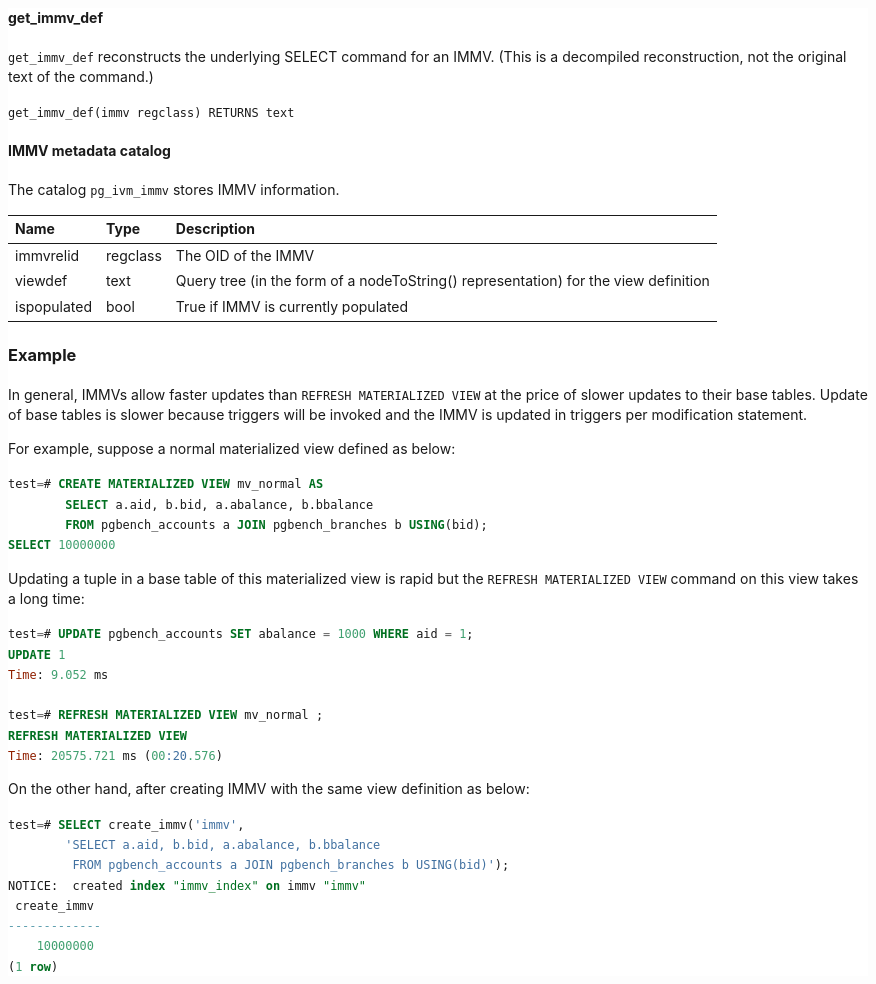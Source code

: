 #### get_immv_def

`get_immv_def` reconstructs the underlying SELECT command for an IMMV. (This is a decompiled reconstruction, not the
original text of the command.)

```
get_immv_def(immv regclass) RETURNS text
```

#### IMMV metadata catalog

The catalog `pg_ivm_immv` stores IMMV information.

| Name        | Type     | Description                                                                         |
| :---------- | :------- | :---------------------------------------------------------------------------------- |
| immvrelid   | regclass | The OID of the IMMV                                                                 |
| viewdef     | text     | Query tree (in the form of a nodeToString() representation) for the view definition |
| ispopulated | bool     | True if IMMV is currently populated                                                 |


### Example

In general, IMMVs allow faster updates than `REFRESH MATERIALIZED VIEW` at the price of slower updates to their base
tables. Update of base tables is slower because triggers will be invoked and the IMMV is updated in triggers per
modification statement.

For example, suppose a normal materialized view defined as below:

```sql
test=# CREATE MATERIALIZED VIEW mv_normal AS
        SELECT a.aid, b.bid, a.abalance, b.bbalance
        FROM pgbench_accounts a JOIN pgbench_branches b USING(bid);
SELECT 10000000
```

Updating a tuple in a base table of this materialized view is rapid but the `REFRESH MATERIALIZED VIEW` command on this
view takes a long time:

```sql
test=# UPDATE pgbench_accounts SET abalance = 1000 WHERE aid = 1;
UPDATE 1
Time: 9.052 ms

test=# REFRESH MATERIALIZED VIEW mv_normal ;
REFRESH MATERIALIZED VIEW
Time: 20575.721 ms (00:20.576)
```

On the other hand, after creating IMMV with the same view definition as below:

```sql
test=# SELECT create_immv('immv',
        'SELECT a.aid, b.bid, a.abalance, b.bbalance
         FROM pgbench_accounts a JOIN pgbench_branches b USING(bid)');
NOTICE:  created index "immv_index" on immv "immv"
 create_immv
-------------
    10000000
(1 row)
```
